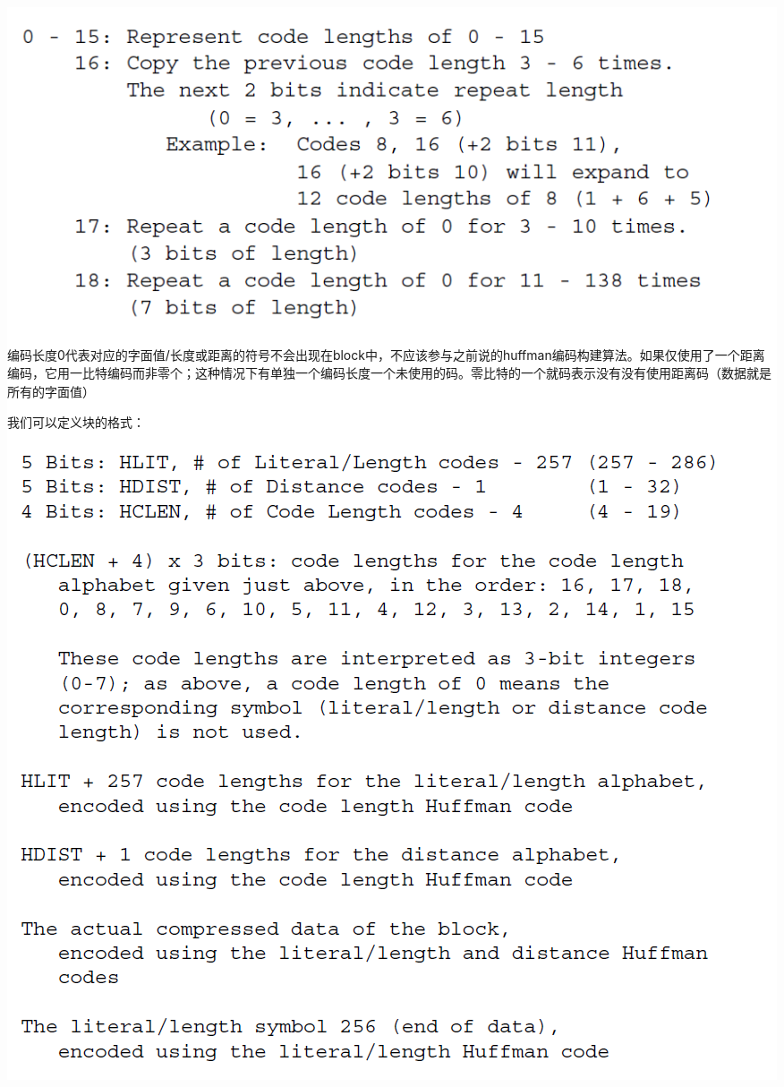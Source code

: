 ![code_length](code_length.png)

编码长度0代表对应的字面值/长度或距离的符号不会出现在block中，不应该参与之前说的huffman编码构建算法。如果仅使用了一个距离编码，它用一比特编码而非零个；这种情况下有单独一个编码长度一个未使用的码。零比特的一个就码表示没有没有使用距离码（数据就是所有的字面值）

我们可以定义块的格式：

![dynblock](dynblock.png)
